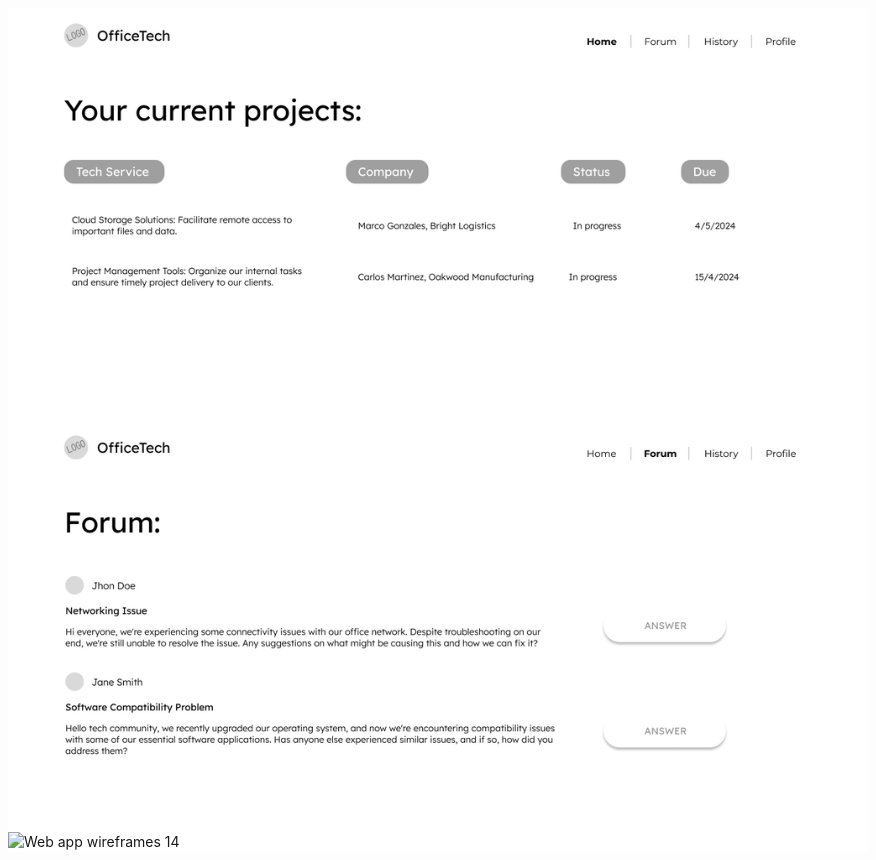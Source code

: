 <img src="../assets/Web Applications Wireframes/12.png" alt="Web app wireframes 12" style="width:100%;">
<img src="../assets/Web Applications Wireframes/13.png" alt="Web app wireframes 13" style="width:100%;">
<img src="../assets/Web Applications Wireframes/14.png" alt="Web app wireframes 14" style="width:100%;">